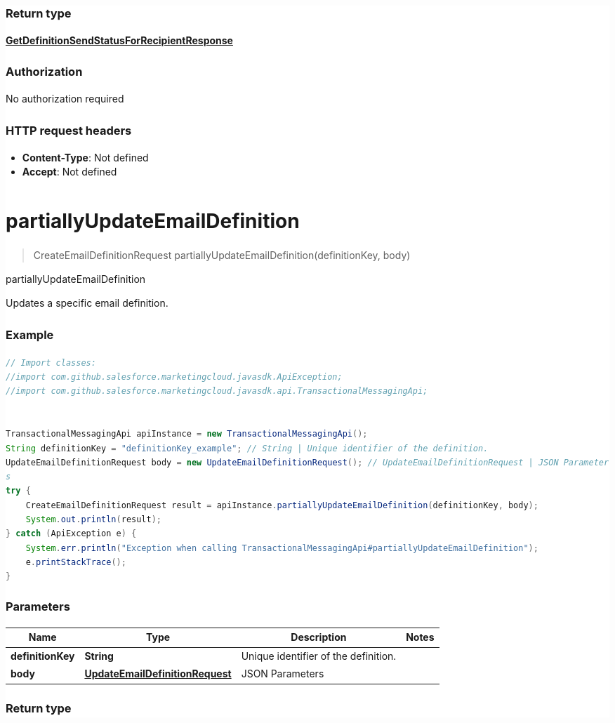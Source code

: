 ### Return type

[**GetDefinitionSendStatusForRecipientResponse**](GetDefinitionSendStatusForRecipientResponse.md)

### Authorization

No authorization required

### HTTP request headers

 - **Content-Type**: Not defined
 - **Accept**: Not defined

<a name="partiallyUpdateEmailDefinition"></a>
# **partiallyUpdateEmailDefinition**
> CreateEmailDefinitionRequest partiallyUpdateEmailDefinition(definitionKey, body)

partiallyUpdateEmailDefinition

Updates a specific email definition.

### Example
```java
// Import classes:
//import com.github.salesforce.marketingcloud.javasdk.ApiException;
//import com.github.salesforce.marketingcloud.javasdk.api.TransactionalMessagingApi;


TransactionalMessagingApi apiInstance = new TransactionalMessagingApi();
String definitionKey = "definitionKey_example"; // String | Unique identifier of the definition.
UpdateEmailDefinitionRequest body = new UpdateEmailDefinitionRequest(); // UpdateEmailDefinitionRequest | JSON Parameters
try {
    CreateEmailDefinitionRequest result = apiInstance.partiallyUpdateEmailDefinition(definitionKey, body);
    System.out.println(result);
} catch (ApiException e) {
    System.err.println("Exception when calling TransactionalMessagingApi#partiallyUpdateEmailDefinition");
    e.printStackTrace();
}
```

### Parameters

Name | Type | Description  | Notes
------------- | ------------- | ------------- | -------------
 **definitionKey** | **String**| Unique identifier of the definition. |
 **body** | [**UpdateEmailDefinitionRequest**](UpdateEmailDefinitionRequest.md)| JSON Parameters |

### Return type
